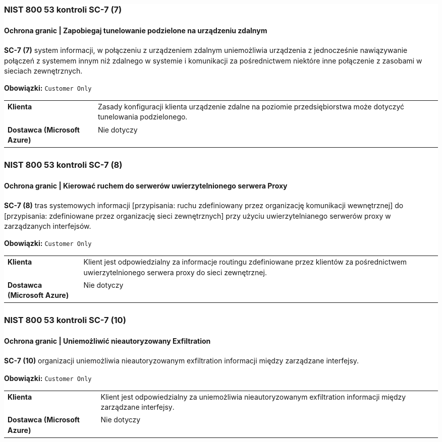 
 ### <a name="nist-800-53-control-sc-7-7"></a>NIST 800 53 kontroli SC-7 (7)

#### <a name="boundary-protection--prevent-split-tunneling-for-remote-devices"></a>Ochrona granic | Zapobiegaj tunelowanie podzielone na urządzeniu zdalnym

**SC-7 (7)** system informacji, w połączeniu z urządzeniem zdalnym uniemożliwia urządzenia z jednocześnie nawiązywanie połączeń z systemem innym niż zdalnego w systemie i komunikacji za pośrednictwem niektóre inne połączenie z zasobami w sieciach zewnętrznych.

**Obowiązki:** `Customer Only`

|||
|---|---|
| **Klienta** | Zasady konfiguracji klienta urządzenie zdalne na poziomie przedsiębiorstwa może dotyczyć tunelowania podzielonego. |
| **Dostawca (Microsoft Azure)** | Nie dotyczy |


 ### <a name="nist-800-53-control-sc-7-8"></a>NIST 800 53 kontroli SC-7 (8)

#### <a name="boundary-protection--route-traffic-to-authenticated-proxy-servers"></a>Ochrona granic | Kierować ruchem do serwerów uwierzytelnionego serwera Proxy

**SC-7 (8)** tras systemowych informacji [przypisania: ruchu zdefiniowany przez organizację komunikacji wewnętrznej] do [przypisania: zdefiniowane przez organizację sieci zewnętrznych] przy użyciu uwierzytelnianego serwerów proxy w zarządzanych interfejsów.

**Obowiązki:** `Customer Only`

|||
|---|---|
| **Klienta** | Klient jest odpowiedzialny za informacje routingu zdefiniowane przez klientów za pośrednictwem uwierzytelnionego serwera proxy do sieci zewnętrznej. |
| **Dostawca (Microsoft Azure)** | Nie dotyczy |


 ### <a name="nist-800-53-control-sc-7-10"></a>NIST 800 53 kontroli SC-7 (10)

#### <a name="boundary-protection--prevent-unauthorized-exfiltration"></a>Ochrona granic | Uniemożliwić nieautoryzowany Exfiltration

**SC-7 (10)** organizacji uniemożliwia nieautoryzowanym exfiltration informacji między zarządzane interfejsy.

**Obowiązki:** `Customer Only`

|||
|---|---|
| **Klienta** | Klient jest odpowiedzialny za uniemożliwia nieautoryzowanym exfiltration informacji między zarządzane interfejsy. |
| **Dostawca (Microsoft Azure)** | Nie dotyczy |
